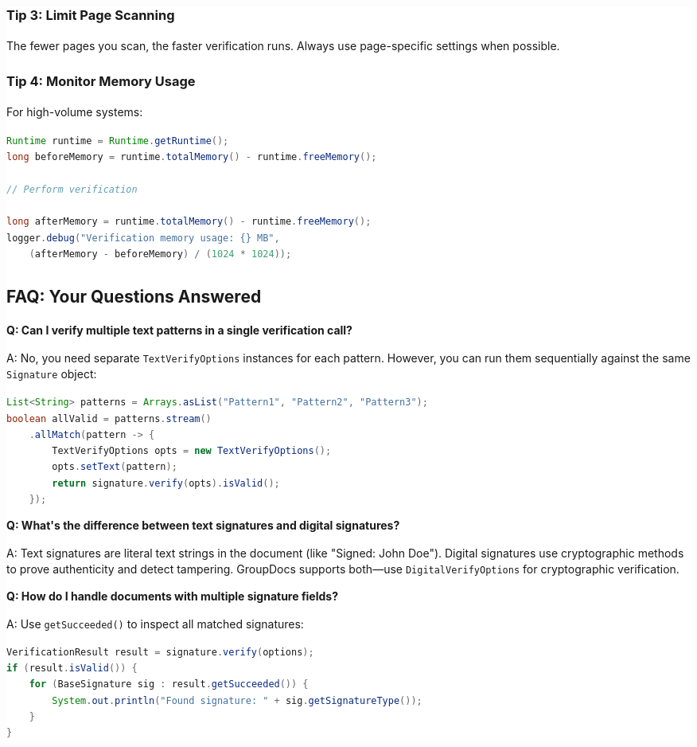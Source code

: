 ### Tip 3: Limit Page Scanning

The fewer pages you scan, the faster verification runs. Always use page-specific settings when possible.

### Tip 4: Monitor Memory Usage

For high-volume systems:

```java
Runtime runtime = Runtime.getRuntime();
long beforeMemory = runtime.totalMemory() - runtime.freeMemory();

// Perform verification

long afterMemory = runtime.totalMemory() - runtime.freeMemory();
logger.debug("Verification memory usage: {} MB", 
    (afterMemory - beforeMemory) / (1024 * 1024));
```

## FAQ: Your Questions Answered

**Q: Can I verify multiple text patterns in a single verification call?**

A: No, you need separate `TextVerifyOptions` instances for each pattern. However, you can run them sequentially against the same `Signature` object:

```java
List<String> patterns = Arrays.asList("Pattern1", "Pattern2", "Pattern3");
boolean allValid = patterns.stream()
    .allMatch(pattern -> {
        TextVerifyOptions opts = new TextVerifyOptions();
        opts.setText(pattern);
        return signature.verify(opts).isValid();
    });
```

**Q: What's the difference between text signatures and digital signatures?**

A: Text signatures are literal text strings in the document (like "Signed: John Doe"). Digital signatures use cryptographic methods to prove authenticity and detect tampering. GroupDocs supports both—use `DigitalVerifyOptions` for cryptographic verification.

**Q: How do I handle documents with multiple signature fields?**

A: Use `getSucceeded()` to inspect all matched signatures:

```java
VerificationResult result = signature.verify(options);
if (result.isValid()) {
    for (BaseSignature sig : result.getSucceeded()) {
        System.out.println("Found signature: " + sig.getSignatureType());
    }
}
```
